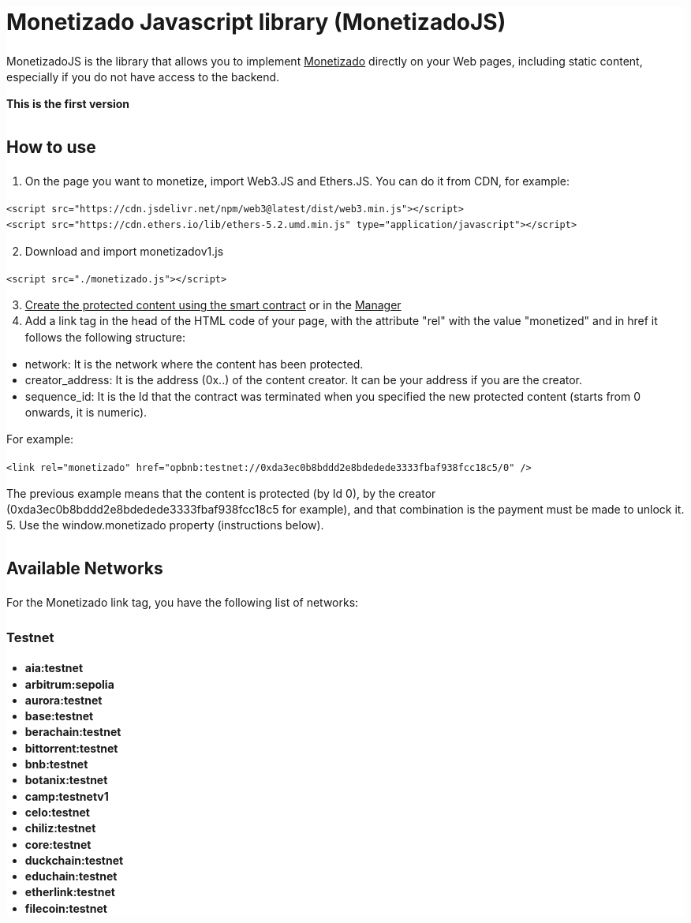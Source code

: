 # Monetizado Javascript library (MonetizadoJS)

MonetizadoJS is the library that allows you to implement [Monetizado](https://github.com/Monetizado/Contracts) directly on your Web pages, including static content, especially if you do not have access to the backend.

**This is the first version**

## How to use

1. On the page you want to monetize, import Web3.JS and Ethers.JS. You can do it from CDN, for example:
```
<script src="https://cdn.jsdelivr.net/npm/web3@latest/dist/web3.min.js"></script>
<script src="https://cdn.ethers.io/lib/ethers-5.2.umd.min.js" type="application/javascript"></script>
```

2. Download and import monetizadov1.js
```
<script src="./monetizado.js"></script>
```

3. [Create the protected content using the smart contract](https://github.com/Monetizado/Contracts) or in the [Manager](https://monetizado.github.io/manager/)
4. Add a link tag in the head of the HTML code of your page, with the attribute "rel" with the value "monetized" and in href it follows the following structure:

**<link rel="monetizado" href="network://creator_address/sequence_id" />**

- network: It is the network where the content has been protected.
- creator_address: It is the address (0x..) of the content creator. It can be your address if you are the creator.
- sequence_id: It is the Id that the contract was terminated when you specified the new protected content (starts from 0 onwards, it is numeric).

For example:
```
<link rel="monetizado" href="opbnb:testnet://0xda3ec0b8bddd2e8bdedede3333fbaf938fcc18c5/0" />
```

The previous example means that the content is protected (by Id 0), by the creator (0xda3ec0b8bddd2e8bdedede3333fbaf938fcc18c5 for example), and that combination is the payment must be made to unlock it.
5. Use the window.monetizado property (instructions below).

## Available Networks 
For the Monetizado link tag, you have the following list of networks:

### Testnet
- **aia:testnet**
- **arbitrum:sepolia**
- **aurora:testnet**
- **base:testnet**
- **berachain:testnet**
- **bittorrent:testnet**
- **bnb:testnet**
- **botanix:testnet**
- **camp:testnetv1**
- **celo:testnet**
- **chiliz:testnet**
- **core:testnet**
- **duckchain:testnet**
- **educhain:testnet**
- **etherlink:testnet**
- **filecoin:testnet**